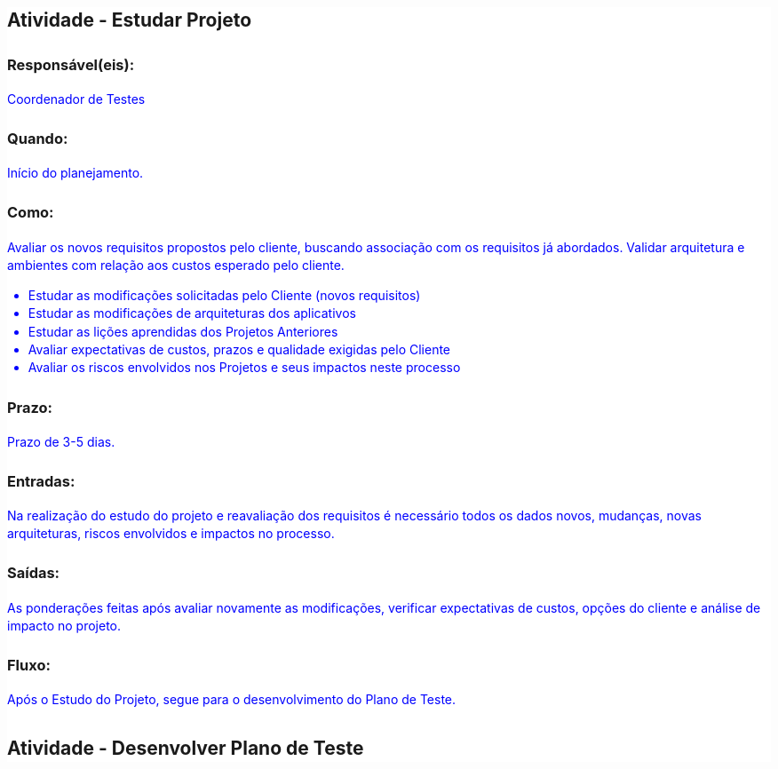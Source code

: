## Atividade - Estudar Projeto

### Responsável(eis):
<span style="color:blue">
  Coordenador de Testes
</span>

### Quando:
<span style="color:blue">
 Início do planejamento.
</span>

### Como:
<span style="color:blue">

  Avaliar os novos requisitos propostos pelo cliente, buscando associação com os requisitos já abordados. Validar arquitetura e ambientes com relação aos custos esperado pelo cliente.

  - Estudar as modificações solicitadas pelo Cliente (novos requisitos)
  - Estudar as modificações de arquiteturas dos aplicativos
  - Estudar as lições aprendidas dos Projetos Anteriores
  - Avaliar expectativas de custos, prazos e qualidade exigidas pelo Cliente
  - Avaliar os riscos envolvidos nos Projetos e seus impactos neste processo

</span>

### Prazo:
<span style="color:blue">
  Prazo de 3-5 dias.
</span>

### Entradas:
<span style="color:blue">
  Na realização do estudo do projeto e reavaliação dos requisitos é necessário todos os dados novos, mudanças, novas arquiteturas, riscos envolvidos e impactos no processo.
</span>

### Saídas:
<span style="color:blue">
  As ponderações feitas após avaliar novamente as modificações, verificar expectativas de custos, opções do cliente e análise de impacto no projeto.
</span>

### Fluxo:
<span style="color:blue">
  Após o Estudo do Projeto, segue para o desenvolvimento do Plano de Teste.
</span>

## Atividade - Desenvolver Plano de Teste

